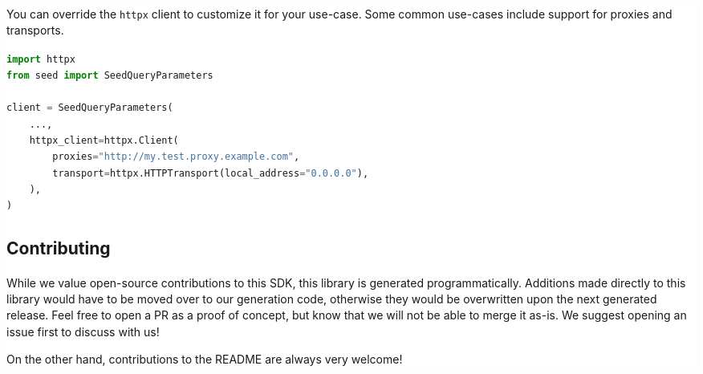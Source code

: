 You can override the `httpx` client to customize it for your use-case. Some common use-cases include support for proxies
and transports.

```python
import httpx
from seed import SeedQueryParameters

client = SeedQueryParameters(
    ...,
    httpx_client=httpx.Client(
        proxies="http://my.test.proxy.example.com",
        transport=httpx.HTTPTransport(local_address="0.0.0.0"),
    ),
)
```

## Contributing

While we value open-source contributions to this SDK, this library is generated programmatically.
Additions made directly to this library would have to be moved over to our generation code,
otherwise they would be overwritten upon the next generated release. Feel free to open a PR as
a proof of concept, but know that we will not be able to merge it as-is. We suggest opening
an issue first to discuss with us!

On the other hand, contributions to the README are always very welcome!
